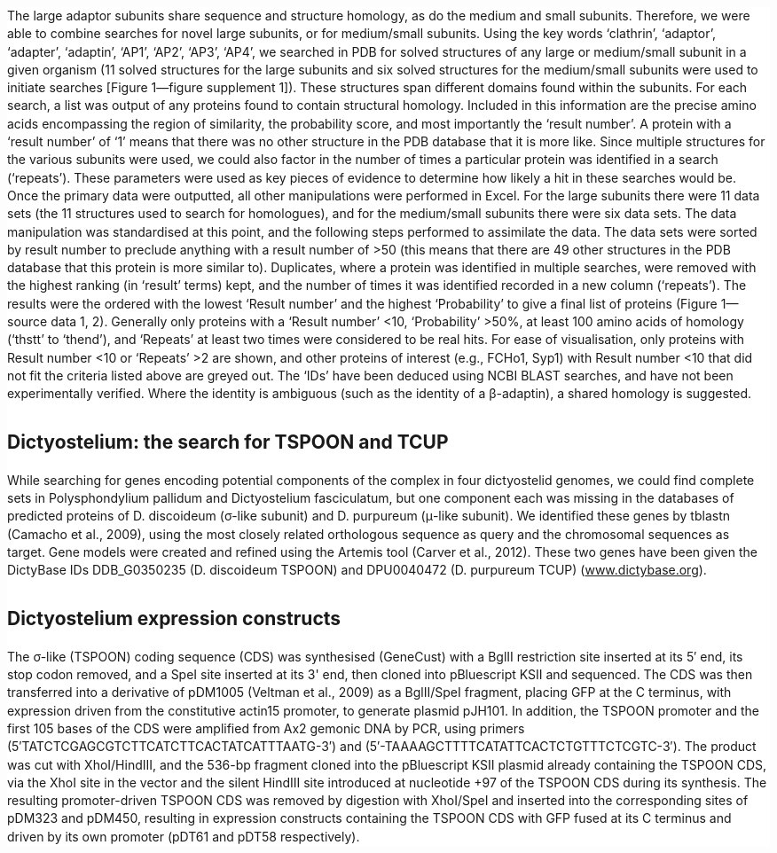 The large adaptor subunits share sequence and structure homology, as do the medium and small subunits. Therefore, we were able to combine searches for novel large subunits, or for medium/small subunits. Using the key words ‘clathrin’, ‘adaptor’, ‘adapter’, ‘adaptin’, ‘AP1’, ‘AP2’, ‘AP3’, ‘AP4’, we searched in PDB for solved structures of any large or medium/small subunit in a given organism (11 solved structures for the large subunits and six solved structures for the medium/small subunits were used to initiate searches [Figure 1—figure supplement 1]). These structures span different domains found within the subunits. For each search, a list was output of any proteins found to contain structural homology. Included in this information are the precise amino acids encompassing the region of similarity, the probability score, and most importantly the ‘result number’. A protein with a ‘result number’ of ‘1’ means that there was no other structure in the PDB database that it is more like. Since multiple structures for the various subunits were used, we could also factor in the number of times a particular protein was identified in a search (‘repeats’). These parameters were used as key pieces of evidence to determine how likely a hit in these searches would be. Once the primary data were outputted, all other manipulations were performed in Excel. For the large subunits there were 11 data sets (the 11 structures used to search for homologues), and for the medium/small subunits there were six data sets. The data manipulation was standardised at this point, and the following steps performed to assimilate the data. The data sets were sorted by result number to preclude anything with a result number of >50 (this means that there are 49 other structures in the PDB database that this protein is more similar to). Duplicates, where a protein was identified in multiple searches, were removed with the highest ranking (in ‘result’ terms) kept, and the number of times it was identified recorded in a new column (‘repeats’). The results were the ordered with the lowest ‘Result number’ and the highest ‘Probability’ to give a final list of proteins (Figure 1—source data 1, 2). Generally only proteins with a ‘Result number’ <10, ‘Probability’ >50%, at least 100 amino acids of homology (‘thstt’ to ‘thend’), and ‘Repeats’ at least two times were considered to be real hits. For ease of visualisation, only proteins with Result number <10 or ‘Repeats’ >2 are shown, and other proteins of interest (e.g., FCHo1, Syp1) with Result number <10 that did not fit the criteria listed above are greyed out. The ‘IDs’ have been deduced using NCBI BLAST searches, and have not been experimentally verified. Where the identity is ambiguous (such as the identity of a β-adaptin), a shared homology is suggested.

## Dictyostelium: the search for TSPOON and TCUP

While searching for genes encoding potential components of the complex in four dictyostelid genomes, we could find complete sets in Polysphondylium pallidum and Dictyostelium fasciculatum, but one component each was missing in the databases of predicted proteins of D. discoideum (σ-like subunit) and D. purpureum (μ-like subunit). We identified these genes by tblastn (Camacho et al., 2009), using the most closely related orthologous sequence as query and the chromosomal sequences as target. Gene models were created and refined using the Artemis tool (Carver et al., 2012). These two genes have been given the DictyBase IDs DDB\_G0350235 (D. discoideum TSPOON) and DPU0040472 (D. purpureum TCUP) (www.dictybase.org).

## Dictyostelium expression constructs

The σ-like (TSPOON) coding sequence (CDS) was synthesised (GeneCust) with a BglII restriction site inserted at its 5′ end, its stop codon removed, and a SpeI site inserted at its 3' end, then cloned into pBluescript KSII and sequenced. The CDS was then transferred into a derivative of pDM1005 (Veltman et al., 2009) as a BglII/SpeI fragment, placing GFP at the C terminus, with expression driven from the constitutive actin15 promoter, to generate plasmid pJH101. In addition, the TSPOON promoter and the first 105 bases of the CDS were amplified from Ax2 gemonic DNA by PCR, using primers (5′TATCTCGAGCGTCTTCATCTTCACTATCATTTAATG-3′) and (5′-TAAAAGCTTTTCATATTCACTCTGTTTCTCGTC-3′). The product was cut with XhoI/HindIII, and the 536-bp fragment cloned into the pBluescript KSII plasmid already containing the TSPOON CDS, via the XhoI site in the vector and the silent HindIII site introduced at nucleotide +97 of the TSPOON CDS during its synthesis. The resulting promoter-driven TSPOON CDS was removed by digestion with XhoI/SpeI and inserted into the corresponding sites of pDM323 and pDM450, resulting in expression constructs containing the TSPOON CDS with GFP fused at its C terminus and driven by its own promoter (pDT61 and pDT58 respectively).
